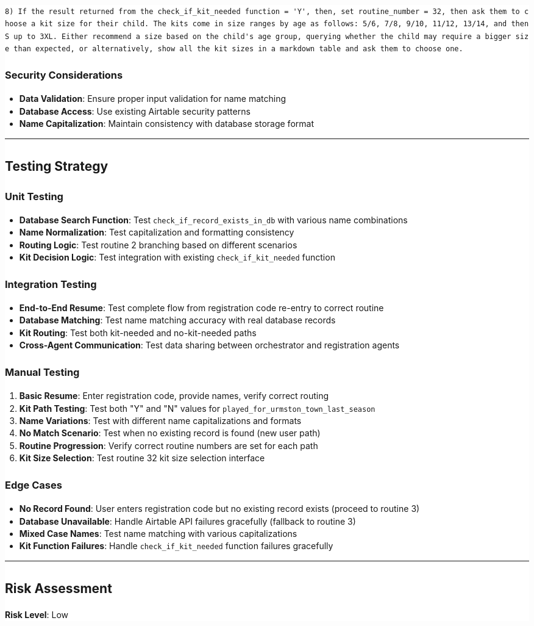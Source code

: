 ```
8) If the result returned from the check_if_kit_needed function = 'Y', then, set routine_number = 32, then ask them to choose a kit size for their child. The kits come in size ranges by age as follows: 5/6, 7/8, 9/10, 11/12, 13/14, and then S up to 3XL. Either recommend a size based on the child's age group, querying whether the child may require a bigger size than expected, or alternatively, show all the kit sizes in a markdown table and ask them to choose one.
```

### Security Considerations
- **Data Validation**: Ensure proper input validation for name matching
- **Database Access**: Use existing Airtable security patterns
- **Name Capitalization**: Maintain consistency with database storage format

---

## Testing Strategy

### Unit Testing
- **Database Search Function**: Test `check_if_record_exists_in_db` with various name combinations
- **Name Normalization**: Test capitalization and formatting consistency
- **Routing Logic**: Test routine 2 branching based on different scenarios
- **Kit Decision Logic**: Test integration with existing `check_if_kit_needed` function

### Integration Testing
- **End-to-End Resume**: Test complete flow from registration code re-entry to correct routine
- **Database Matching**: Test name matching accuracy with real database records
- **Kit Routing**: Test both kit-needed and no-kit-needed paths
- **Cross-Agent Communication**: Test data sharing between orchestrator and registration agents

### Manual Testing
1. **Basic Resume**: Enter registration code, provide names, verify correct routing
2. **Kit Path Testing**: Test both "Y" and "N" values for `played_for_urmston_town_last_season`
3. **Name Variations**: Test with different name capitalizations and formats
4. **No Match Scenario**: Test when no existing record is found (new user path)
5. **Routine Progression**: Verify correct routine numbers are set for each path
6. **Kit Size Selection**: Test routine 32 kit size selection interface

### Edge Cases
- **No Record Found**: User enters registration code but no existing record exists (proceed to routine 3)
- **Database Unavailable**: Handle Airtable API failures gracefully (fallback to routine 3)
- **Mixed Case Names**: Test name matching with various capitalizations
- **Kit Function Failures**: Handle `check_if_kit_needed` function failures gracefully

---

## Risk Assessment

**Risk Level**: Low
